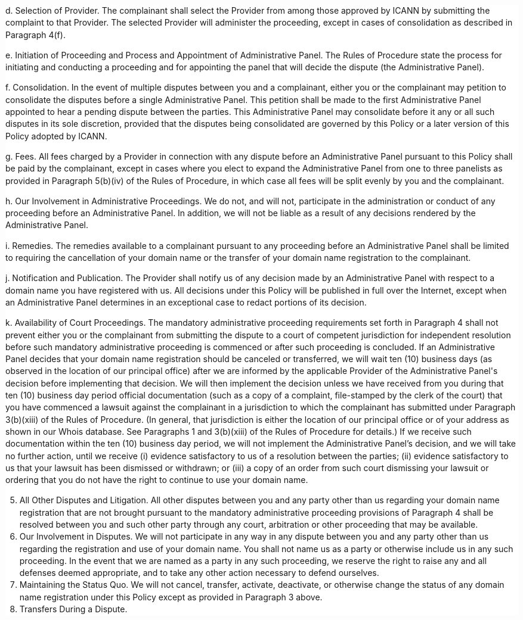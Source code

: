 d. Selection of Provider. The complainant shall select the Provider from among those approved by ICANN by submitting the complaint to that Provider. The selected Provider will administer the proceeding, except in cases of consolidation as described in Paragraph 4(f).

e. Initiation of Proceeding and Process and Appointment of Administrative Panel. The Rules of Procedure state the process for initiating and conducting a proceeding and for appointing the panel that will decide the dispute (the Administrative Panel).

f. Consolidation. In the event of multiple disputes between you and a complainant, either you or the complainant may petition to consolidate the disputes before a single Administrative Panel. This petition shall be made to the first Administrative Panel appointed to hear a pending dispute between the parties. This Administrative Panel may consolidate before it any or all such disputes in its sole discretion, provided that the disputes being consolidated are governed by this Policy or a later version of this Policy adopted by ICANN.

g. Fees. All fees charged by a Provider in connection with any dispute before an Administrative Panel pursuant to this Policy shall be paid by the complainant, except in cases where you elect to expand the Administrative Panel from one to three panelists as provided in Paragraph 5(b)(iv) of the Rules of Procedure, in which case all fees will be split evenly by you and the complainant.

h. Our Involvement in Administrative Proceedings. We do not, and will not, participate in the administration or conduct of any proceeding before an Administrative Panel. In addition, we will not be liable as a result of any decisions rendered by the Administrative Panel.

i. Remedies. The remedies available to a complainant pursuant to any proceeding before an Administrative Panel shall be limited to requiring the cancellation of your domain name or the transfer of your domain name registration to the complainant.

j. Notification and Publication. The Provider shall notify us of any decision made by an Administrative Panel with respect to a domain name you have registered with us. All decisions under this Policy will be published in full over the Internet, except when an Administrative Panel determines in an exceptional case to redact portions of its decision.

k. Availability of Court Proceedings. The mandatory administrative proceeding requirements set forth in Paragraph 4 shall not prevent either you or the complainant from submitting the dispute to a court of competent jurisdiction for independent resolution before such mandatory administrative proceeding is commenced or after such proceeding is concluded. If an Administrative Panel decides that your domain name registration should be canceled or transferred, we will wait ten (10) business days (as observed in the location of our principal office) after we are informed by the applicable Provider of the Administrative Panel's decision before implementing that decision. We will then implement the decision unless we have received from you during that ten (10) business day period official documentation (such as a copy of a complaint, file-stamped by the clerk of the court) that you have commenced a lawsuit against the complainant in a jurisdiction to which the complainant has submitted under Paragraph 3(b)(xiii) of the Rules of Procedure. (In general, that jurisdiction is either the location of our principal office or of your address as shown in our Whois database. See Paragraphs 1 and 3(b)(xiii) of the Rules of Procedure for details.) If we receive such documentation within the ten (10) business day period, we will not implement the Administrative Panel&#8217;s decision, and we will take no further action, until we receive (i) evidence satisfactory to us of a resolution between the parties; (ii) evidence satisfactory to us that your lawsuit has been dismissed or withdrawn; or (iii) a copy of an order from such court dismissing your lawsuit or ordering that you do not have the right to continue to use your domain name.

5. All Other Disputes and Litigation. All other disputes between you and any party other than us regarding your domain name registration that are not brought pursuant to the mandatory administrative proceeding provisions of Paragraph 4 shall be resolved between you and such other party through any court, arbitration or other proceeding that may be available.
6. Our Involvement in Disputes. We will not participate in any way in any dispute between you and any party other than us regarding the registration and use of your domain name. You shall not name us as a party or otherwise include us in any such proceeding. In the event that we are named as a party in any such proceeding, we reserve the right to raise any and all defenses deemed appropriate, and to take any other action necessary to defend ourselves.
7. Maintaining the Status Quo. We will not cancel, transfer, activate, deactivate, or otherwise change the status of any domain name registration under this Policy except as provided in Paragraph 3 above.
8. Transfers During a Dispute.
